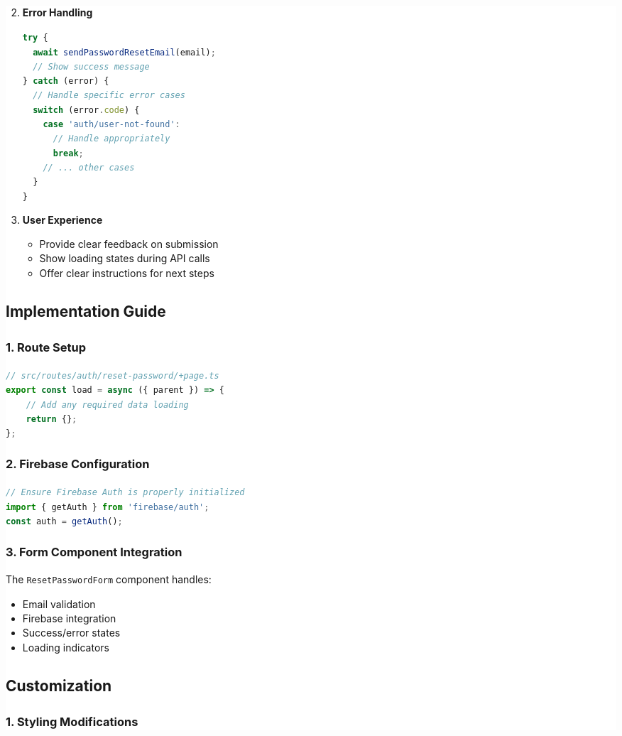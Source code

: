 2. **Error Handling**
   ```typescript
   try {
     await sendPasswordResetEmail(email);
     // Show success message
   } catch (error) {
     // Handle specific error cases
     switch (error.code) {
       case 'auth/user-not-found':
         // Handle appropriately
         break;
       // ... other cases
     }
   }
   ```

3. **User Experience**
   - Provide clear feedback on submission
   - Show loading states during API calls
   - Offer clear instructions for next steps

## Implementation Guide

### 1. Route Setup

```typescript
// src/routes/auth/reset-password/+page.ts
export const load = async ({ parent }) => {
    // Add any required data loading
    return {};
};
```

### 2. Firebase Configuration

```typescript
// Ensure Firebase Auth is properly initialized
import { getAuth } from 'firebase/auth';
const auth = getAuth();
```

### 3. Form Component Integration

The `ResetPasswordForm` component handles:
- Email validation
- Firebase integration
- Success/error states
- Loading indicators

## Customization

### 1. Styling Modifications
